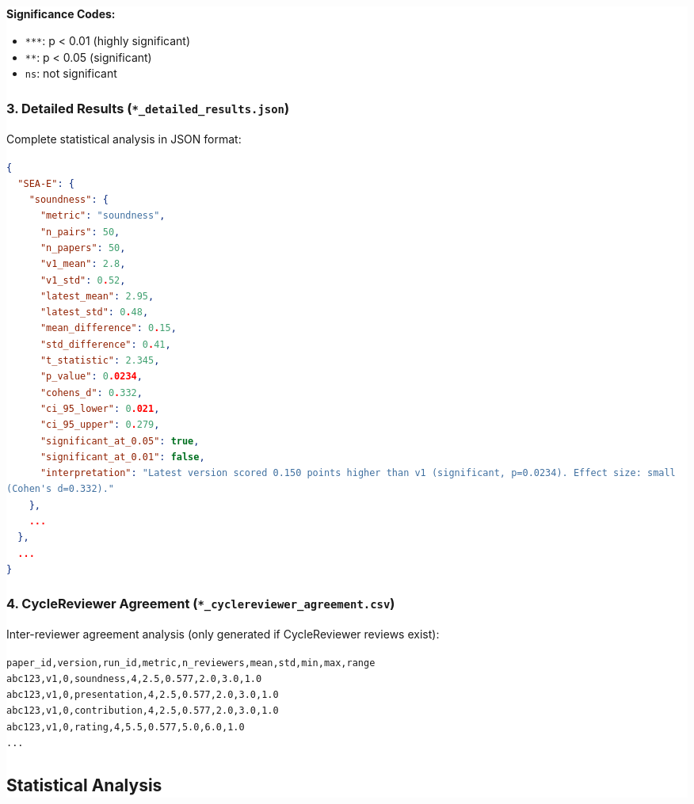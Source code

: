 **Significance Codes:**
- `***`: p < 0.01 (highly significant)
- `**`: p < 0.05 (significant)
- `ns`: not significant

### 3. Detailed Results (`*_detailed_results.json`)

Complete statistical analysis in JSON format:

```json
{
  "SEA-E": {
    "soundness": {
      "metric": "soundness",
      "n_pairs": 50,
      "n_papers": 50,
      "v1_mean": 2.8,
      "v1_std": 0.52,
      "latest_mean": 2.95,
      "latest_std": 0.48,
      "mean_difference": 0.15,
      "std_difference": 0.41,
      "t_statistic": 2.345,
      "p_value": 0.0234,
      "cohens_d": 0.332,
      "ci_95_lower": 0.021,
      "ci_95_upper": 0.279,
      "significant_at_0.05": true,
      "significant_at_0.01": false,
      "interpretation": "Latest version scored 0.150 points higher than v1 (significant, p=0.0234). Effect size: small (Cohen's d=0.332)."
    },
    ...
  },
  ...
}
```

### 4. CycleReviewer Agreement (`*_cyclereviewer_agreement.csv`)

Inter-reviewer agreement analysis (only generated if CycleReviewer reviews exist):

```csv
paper_id,version,run_id,metric,n_reviewers,mean,std,min,max,range
abc123,v1,0,soundness,4,2.5,0.577,2.0,3.0,1.0
abc123,v1,0,presentation,4,2.5,0.577,2.0,3.0,1.0
abc123,v1,0,contribution,4,2.5,0.577,2.0,3.0,1.0
abc123,v1,0,rating,4,5.5,0.577,5.0,6.0,1.0
...
```

## Statistical Analysis

